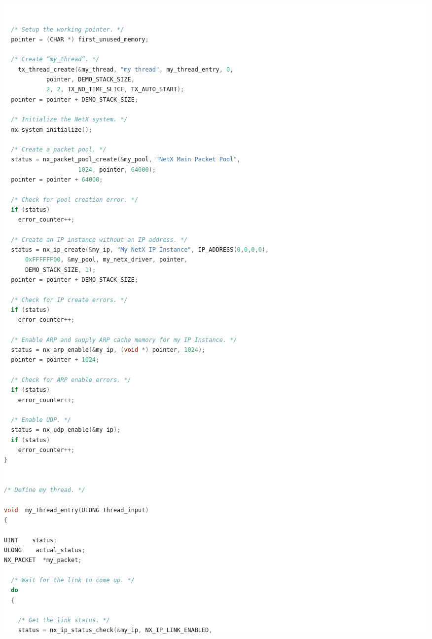 ```C

  
  /* Setup the working pointer. */
  pointer = (CHAR *) first_unused_memory;

  /* Create “my_thread”. */
    tx_thread_create(&my_thread, "my thread", my_thread_entry, 0, 
            pointer, DEMO_STACK_SIZE, 
            2, 2, TX_NO_TIME_SLICE, TX_AUTO_START);
  pointer = pointer + DEMO_STACK_SIZE;

  /* Initialize the NetX system. */
  nx_system_initialize();

  /* Create a packet pool. */
  status = nx_packet_pool_create(&my_pool, "NetX Main Packet Pool", 
                     1024, pointer, 64000);
  pointer = pointer + 64000;

  /* Check for pool creation error. */
  if (status)
    error_counter++;

  /* Create an IP instance without an IP address. */
  status = nx_ip_create(&my_ip, "My NetX IP Instance", IP_ADDRESS(0,0,0,0), 
      0xFFFFFF00, &my_pool, my_netx_driver, pointer, 
      DEMO_STACK_SIZE, 1);
  pointer = pointer + DEMO_STACK_SIZE;

  /* Check for IP create errors. */
  if (status)
    error_counter++;

  /* Enable ARP and supply ARP cache memory for my IP Instance. */
  status = nx_arp_enable(&my_ip, (void *) pointer, 1024);
  pointer = pointer + 1024;

  /* Check for ARP enable errors. */
  if (status)
    error_counter++;

  /* Enable UDP. */
  status = nx_udp_enable(&my_ip);
  if (status)
    error_counter++;
}


/* Define my thread. */

void  my_thread_entry(ULONG thread_input)
{

UINT    status;
ULONG    actual_status;
NX_PACKET  *my_packet;

  /* Wait for the link to come up. */
  do
  {

    /* Get the link status. */
    status = nx_ip_status_check(&my_ip, NX_IP_LINK_ENABLED, 
```